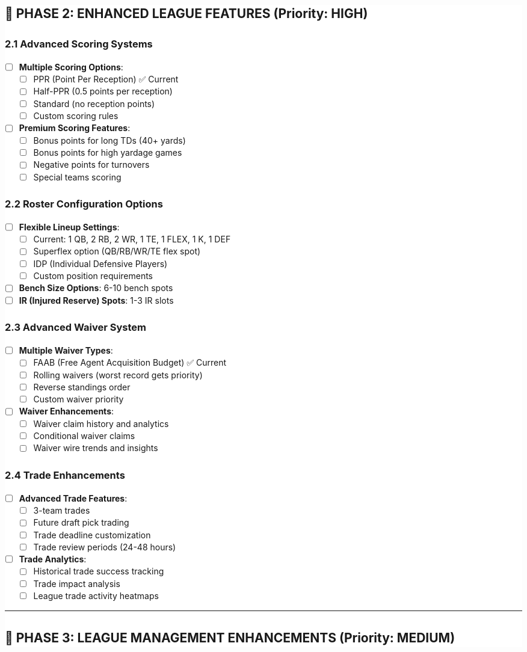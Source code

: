 
## 🚀 PHASE 2: ENHANCED LEAGUE FEATURES (Priority: HIGH)

### 2.1 Advanced Scoring Systems
- [ ] **Multiple Scoring Options**:
  - [ ] PPR (Point Per Reception) ✅ Current
  - [ ] Half-PPR (0.5 points per reception)
  - [ ] Standard (no reception points)
  - [ ] Custom scoring rules
- [ ] **Premium Scoring Features**:
  - [ ] Bonus points for long TDs (40+ yards)
  - [ ] Bonus points for high yardage games
  - [ ] Negative points for turnovers
  - [ ] Special teams scoring

### 2.2 Roster Configuration Options
- [ ] **Flexible Lineup Settings**:
  - [ ] Current: 1 QB, 2 RB, 2 WR, 1 TE, 1 FLEX, 1 K, 1 DEF
  - [ ] Superflex option (QB/RB/WR/TE flex spot)
  - [ ] IDP (Individual Defensive Players)
  - [ ] Custom position requirements
- [ ] **Bench Size Options**: 6-10 bench spots
- [ ] **IR (Injured Reserve) Spots**: 1-3 IR slots

### 2.3 Advanced Waiver System
- [ ] **Multiple Waiver Types**:
  - [ ] FAAB (Free Agent Acquisition Budget) ✅ Current
  - [ ] Rolling waivers (worst record gets priority)
  - [ ] Reverse standings order
  - [ ] Custom waiver priority
- [ ] **Waiver Enhancements**:
  - [ ] Waiver claim history and analytics
  - [ ] Conditional waiver claims
  - [ ] Waiver wire trends and insights

### 2.4 Trade Enhancements
- [ ] **Advanced Trade Features**:
  - [ ] 3-team trades
  - [ ] Future draft pick trading
  - [ ] Trade deadline customization
  - [ ] Trade review periods (24-48 hours)
- [ ] **Trade Analytics**:
  - [ ] Historical trade success tracking
  - [ ] Trade impact analysis
  - [ ] League trade activity heatmaps

---

## 🚀 PHASE 3: LEAGUE MANAGEMENT ENHANCEMENTS (Priority: MEDIUM)

